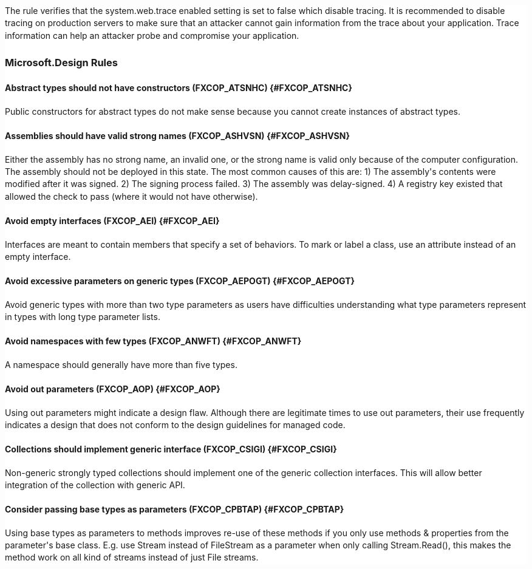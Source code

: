 The rule verifies that the system.web.trace enabled setting is set to false which disable tracing. It is recommended to disable tracing on production servers to make sure that an attacker cannot gain information from the trace about your application. Trace information can help an attacker probe and compromise your application.

### Microsoft.Design Rules

#### Abstract types should not have constructors (FXCOP_ATSNHC) {#FXCOP_ATSNHC}

Public constructors for abstract types do not make sense because you cannot create instances of abstract types.

#### Assemblies should have valid strong names (FXCOP_ASHVSN) {#FXCOP_ASHVSN}

Either the assembly has no strong name, an invalid one, or the strong name is valid only because of the computer configuration. The assembly should not be deployed in this state. The most common causes of this are: 1) The assembly's contents were modified after it was signed. 2) The signing process failed. 3) The assembly was delay-signed. 4) A registry key existed that allowed the check to pass (where it would not have otherwise).

#### Avoid empty interfaces (FXCOP_AEI) {#FXCOP_AEI}

Interfaces are meant to contain members that specify a set of behaviors. To mark or label a class, use an attribute instead of an empty interface.

#### Avoid excessive parameters on generic types (FXCOP_AEPOGT) {#FXCOP_AEPOGT}

Avoid generic types with more than two type parameters as users have difficulties understanding what type parameters represent in types with long type parameter lists.

#### Avoid namespaces with few types (FXCOP_ANWFT) {#FXCOP_ANWFT}

A namespace should generally have more than five types.

#### Avoid out parameters (FXCOP_AOP) {#FXCOP_AOP}

Using out parameters might indicate a design flaw. Although there are legitimate times to use out parameters, their use frequently indicates a design that does not conform to the design guidelines for managed code.

#### Collections should implement generic interface (FXCOP_CSIGI) {#FXCOP_CSIGI}

Non-generic strongly typed collections should implement one of the generic collection interfaces. This will allow better integration of the collection with generic API.

#### Consider passing base types as parameters (FXCOP_CPBTAP) {#FXCOP_CPBTAP}

Using base types as parameters to methods improves re-use of these methods if you only use methods & properties from the parameter's base class. E.g. use Stream instead of FileStream as a parameter when only calling Stream.Read(), this makes the method work on all kind of streams instead of just File streams.
